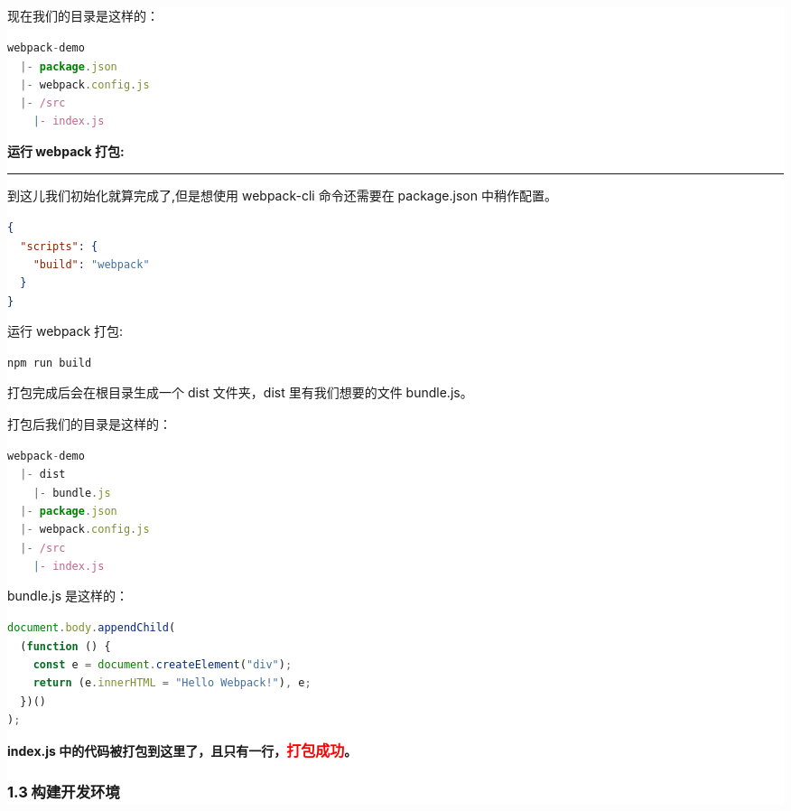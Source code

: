 现在我们的目录是这样的：

```js
webpack-demo
  |- package.json
  |- webpack.config.js
  |- /src
    |- index.js
```

**运行 webpack 打包:**

---

到这儿我们初始化就算完成了,但是想使用 webpack-cli 命令还需要在 package.json 中稍作配置。

```json
{
  "scripts": {
    "build": "webpack"
  }
}
```

运行 webpack 打包:

```shell
npm run build
```

打包完成后会在根目录生成一个 dist 文件夹，dist 里有我们想要的文件 bundle.js。

打包后我们的目录是这样的：

```js
webpack-demo
  |- dist
    |- bundle.js
  |- package.json
  |- webpack.config.js
  |- /src
    |- index.js
```

bundle.js 是这样的：

```js
document.body.appendChild(
  (function () {
    const e = document.createElement("div");
    return (e.innerHTML = "Hello Webpack!"), e;
  })()
);
```

**index.js 中的代码被打包到这里了，且只有一行，<span style="color: #ff0000; font-size: 16px;">打包成功</span>。**

### 1.3 构建开发环境
